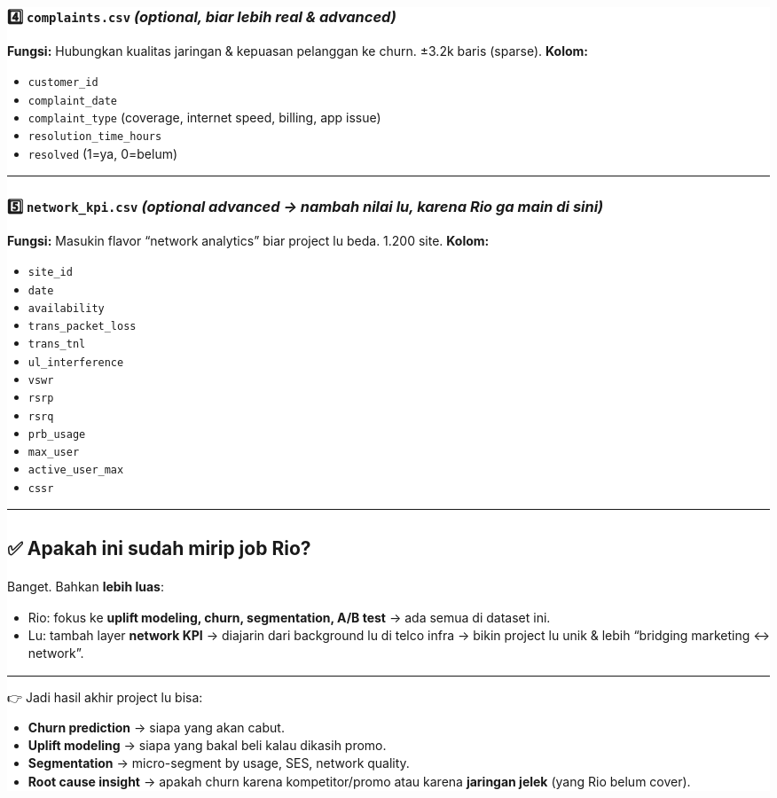 
### 4️⃣ `complaints.csv` _(optional, biar lebih real & advanced)_

**Fungsi:** Hubungkan kualitas jaringan & kepuasan pelanggan ke churn. ±3.2k baris (sparse).
**Kolom:**

- `customer_id`
- `complaint_date`
- `complaint_type` (coverage, internet speed, billing, app issue)
- `resolution_time_hours`
- `resolved` (1=ya, 0=belum)

---

### 5️⃣ `network_kpi.csv` _(optional advanced → nambah nilai lu, karena Rio ga main di sini)_

**Fungsi:** Masukin flavor “network analytics” biar project lu beda. 1.200 site.
**Kolom:**

- `site_id`
- `date`
- `availability`
- `trans_packet_loss`
- `trans_tnl`
- `ul_interference`
- `vswr`
- `rsrp`
- `rsrq`
- `prb_usage`
- `max_user`
- `active_user_max`
- `cssr`

---

## ✅ Apakah ini sudah mirip job Rio?

Banget. Bahkan **lebih luas**:

- Rio: fokus ke **uplift modeling, churn, segmentation, A/B test** → ada semua di dataset ini.
- Lu: tambah layer **network KPI** → diajarin dari background lu di telco infra → bikin project lu unik & lebih “bridging marketing ↔ network”.

---

👉 Jadi hasil akhir project lu bisa:

- **Churn prediction** → siapa yang akan cabut.
- **Uplift modeling** → siapa yang bakal beli kalau dikasih promo.
- **Segmentation** → micro-segment by usage, SES, network quality.
- **Root cause insight** → apakah churn karena kompetitor/promo atau karena **jaringan jelek** (yang Rio belum cover).
